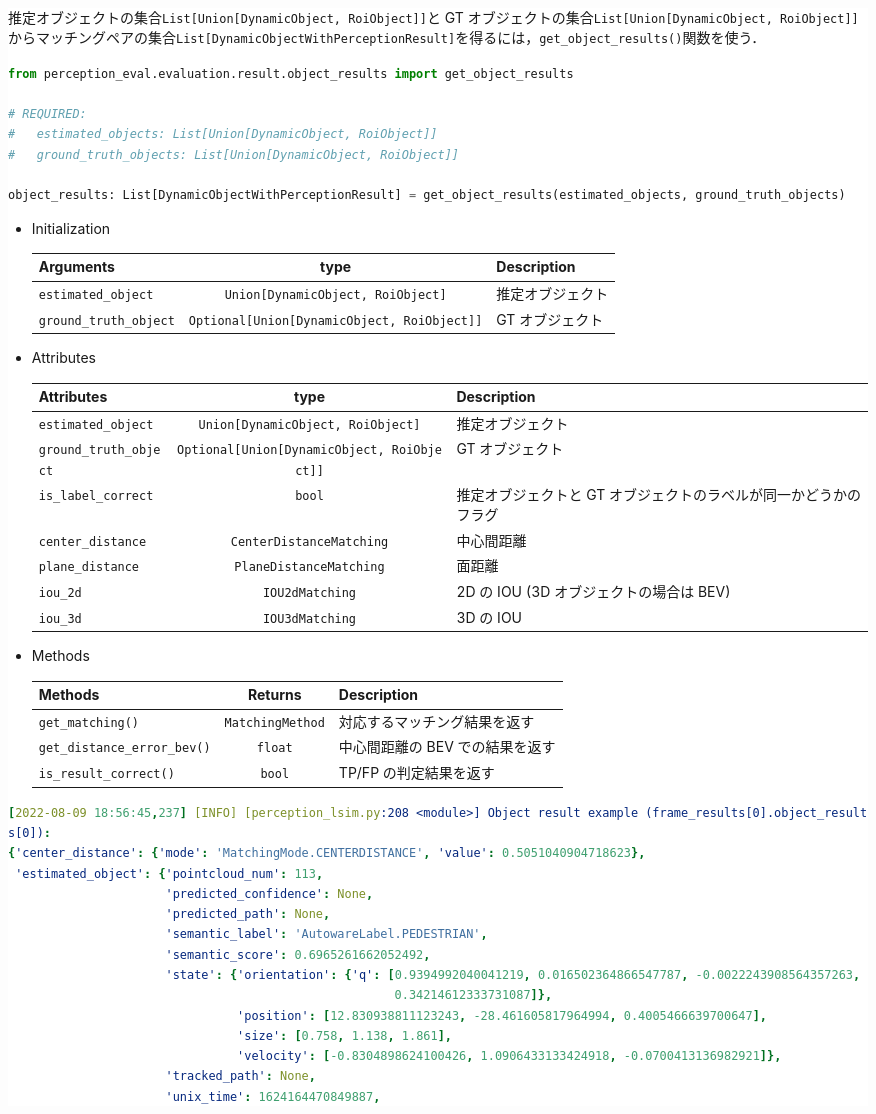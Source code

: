 推定オブジェクトの集合`List[Union[DynamicObject, RoiObject]]`と GT オブジェクトの集合`List[Union[DynamicObject, RoiObject]]`からマッチングペアの集合`List[DynamicObjectWithPerceptionResult]`を得るには，`get_object_results()`関数を使う．

```python
from perception_eval.evaluation.result.object_results import get_object_results

# REQUIRED:
#   estimated_objects: List[Union[DynamicObject, RoiObject]]
#   ground_truth_objects: List[Union[DynamicObject, RoiObject]]

object_results: List[DynamicObjectWithPerceptionResult] = get_object_results(estimated_objects, ground_truth_objects)
```

- Initialization

  | Arguments             |                    type                     | Description      |
  | :-------------------- | :-----------------------------------------: | :--------------- |
  | `estimated_object`    |      `Union[DynamicObject, RoiObject]`      | 推定オブジェクト |
  | `ground_truth_object` | `Optional[Union[DynamicObject, RoiObject]]` | GT オブジェクト  |

- Attributes

  | Attributes            |                    type                     | Description                                                      |
  | :-------------------- | :-----------------------------------------: | :--------------------------------------------------------------- |
  | `estimated_object`    |      `Union[DynamicObject, RoiObject]`      | 推定オブジェクト                                                 |
  | `ground_truth_object` | `Optional[Union[DynamicObject, RoiObject]]` | GT オブジェクト                                                  |
  | `is_label_correct`    |                   `bool`                    | 推定オブジェクトと GT オブジェクトのラベルが同一かどうかのフラグ |
  | `center_distance`     |          `CenterDistanceMatching`           | 中心間距離                                                       |
  | `plane_distance`      |           `PlaneDistanceMatching`           | 面距離                                                           |
  | `iou_2d`              |               `IOU2dMatching`               | 2D の IOU (3D オブジェクトの場合は BEV)                          |
  | `iou_3d`              |               `IOU3dMatching`               | 3D の IOU                                                        |

- Methods

  | Methods                    |     Returns      | Description                     |
  | :------------------------- | :--------------: | :------------------------------ |
  | `get_matching()`           | `MatchingMethod` | 対応するマッチング結果を返す    |
  | `get_distance_error_bev()` |     `float`      | 中心間距離の BEV での結果を返す |
  | `is_result_correct()`      |      `bool`      | TP/FP の判定結果を返す          |

```yaml
[2022-08-09 18:56:45,237] [INFO] [perception_lsim.py:208 <module>] Object result example (frame_results[0].object_results[0]):
{'center_distance': {'mode': 'MatchingMode.CENTERDISTANCE', 'value': 0.5051040904718623},
 'estimated_object': {'pointcloud_num': 113,
                      'predicted_confidence': None,
                      'predicted_path': None,
                      'semantic_label': 'AutowareLabel.PEDESTRIAN',
                      'semantic_score': 0.6965261662052492,
                      'state': {'orientation': {'q': [0.9394992040041219, 0.016502364866547787, -0.0022243908564357263,
                                                      0.34214612333731087]},
                                'position': [12.830938811123243, -28.461605817964994, 0.4005466639700647],
                                'size': [0.758, 1.138, 1.861],
                                'velocity': [-0.8304898624100426, 1.0906433133424918, -0.0700413136982921]},
                      'tracked_path': None,
                      'unix_time': 1624164470849887,
```